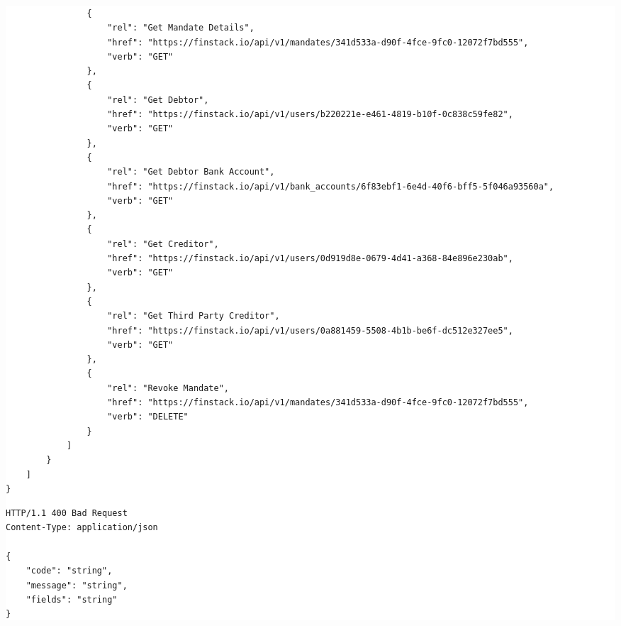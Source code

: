 ```http
                {
                    "rel": "Get Mandate Details",
                    "href": "https://finstack.io/api/v1/mandates/341d533a-d90f-4fce-9fc0-12072f7bd555",
                    "verb": "GET"
                },
                {
                    "rel": "Get Debtor",
                    "href": "https://finstack.io/api/v1/users/b220221e-e461-4819-b10f-0c838c59fe82",
                    "verb": "GET"
                },
                {
                    "rel": "Get Debtor Bank Account",
                    "href": "https://finstack.io/api/v1/bank_accounts/6f83ebf1-6e4d-40f6-bff5-5f046a93560a",
                    "verb": "GET"
                },
                {
                    "rel": "Get Creditor",
                    "href": "https://finstack.io/api/v1/users/0d919d8e-0679-4d41-a368-84e896e230ab",
                    "verb": "GET"
                },
                {
                    "rel": "Get Third Party Creditor",
                    "href": "https://finstack.io/api/v1/users/0a881459-5508-4b1b-be6f-dc512e327ee5",
                    "verb": "GET"
                },
                {
                    "rel": "Revoke Mandate",
                    "href": "https://finstack.io/api/v1/mandates/341d533a-d90f-4fce-9fc0-12072f7bd555",
                    "verb": "DELETE"
                }
            ]
        }
    ]
}
```
```http
HTTP/1.1 400 Bad Request
Content-Type: application/json

{
    "code": "string",
    "message": "string",
    "fields": "string"
}
```

